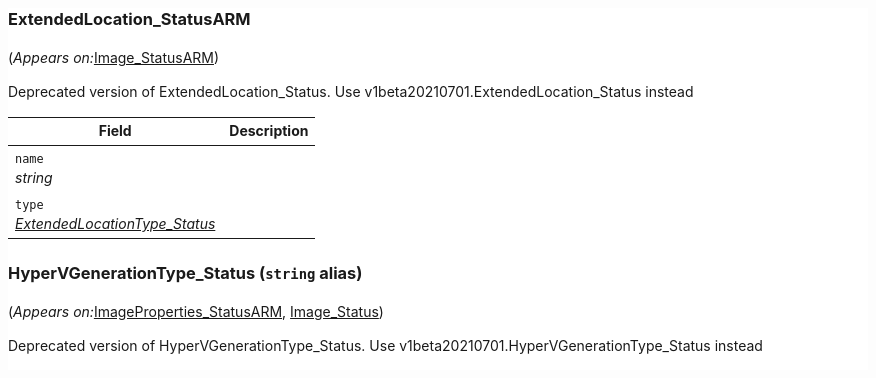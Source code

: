 </td>
<td>
</td>
</tr>
</tbody>
</table>
<h3 id="compute.azure.com/v1alpha1api20210701.ExtendedLocation_StatusARM">ExtendedLocation_StatusARM
</h3>
<p>
(<em>Appears on:</em><a href="#compute.azure.com/v1alpha1api20210701.Image_StatusARM">Image_StatusARM</a>)
</p>
<div>
<p>Deprecated version of ExtendedLocation_Status. Use v1beta20210701.ExtendedLocation_Status instead</p>
</div>
<table>
<thead>
<tr>
<th>Field</th>
<th>Description</th>
</tr>
</thead>
<tbody>
<tr>
<td>
<code>name</code><br/>
<em>
string
</em>
</td>
<td>
</td>
</tr>
<tr>
<td>
<code>type</code><br/>
<em>
<a href="#compute.azure.com/v1alpha1api20210701.ExtendedLocationType_Status">
ExtendedLocationType_Status
</a>
</em>
</td>
<td>
</td>
</tr>
</tbody>
</table>
<h3 id="compute.azure.com/v1alpha1api20210701.HyperVGenerationType_Status">HyperVGenerationType_Status
(<code>string</code> alias)</h3>
<p>
(<em>Appears on:</em><a href="#compute.azure.com/v1alpha1api20210701.ImageProperties_StatusARM">ImageProperties_StatusARM</a>, <a href="#compute.azure.com/v1alpha1api20210701.Image_Status">Image_Status</a>)
</p>
<div>
<p>Deprecated version of HyperVGenerationType_Status. Use v1beta20210701.HyperVGenerationType_Status instead</p>
</div>
<table>
<thead>
<tr>